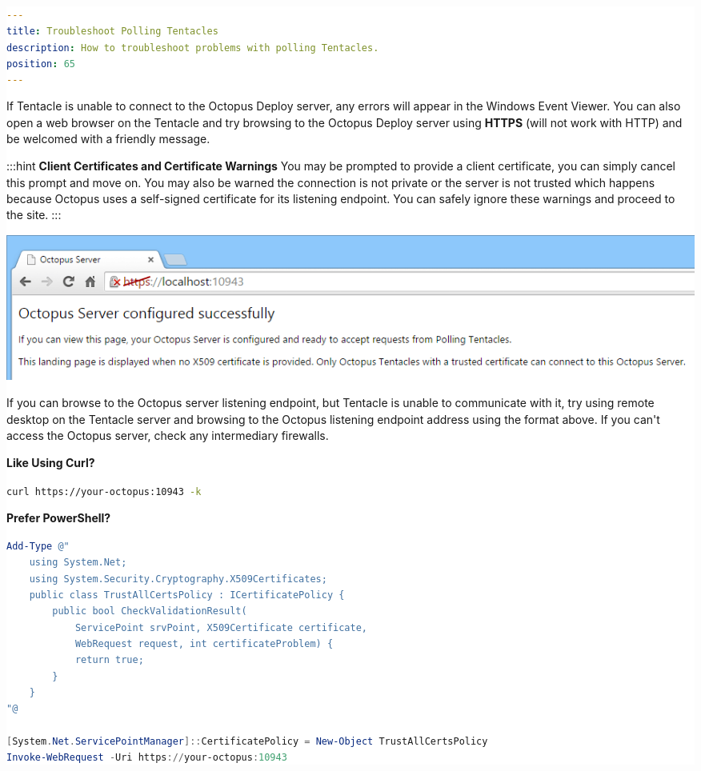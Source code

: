 ```yaml
---
title: Troubleshoot Polling Tentacles
description: How to troubleshoot problems with polling Tentacles.
position: 65
---
```


If Tentacle is unable to connect to the Octopus Deploy server, any errors will appear in the Windows Event Viewer. You can also open a web browser on the Tentacle and try browsing to the Octopus Deploy server using **HTTPS** (will not work with HTTP) and be welcomed with a friendly message.

:::hint
**Client Certificates and Certificate Warnings**
You may be prompted to provide a client certificate, you can simply cancel this prompt and move on. You may also be warned the connection is not private or the server is not trusted which happens because Octopus uses a self-signed certificate for its listening endpoint. You can safely ignore these warnings and proceed to the site.
:::

![](/docs/images/3048113/3277906.png "width=500")

If you can browse to the Octopus server listening endpoint, but Tentacle is unable to communicate with it, try using remote desktop on the Tentacle server and browsing to the Octopus listening endpoint address using the format above. If you can't access the Octopus server, check any intermediary firewalls.

**Like Using Curl?**

```bash
curl https://your-octopus:10943 -k
```

**Prefer PowerShell?**

```powershell
Add-Type @"
    using System.Net;
    using System.Security.Cryptography.X509Certificates;
    public class TrustAllCertsPolicy : ICertificatePolicy {
        public bool CheckValidationResult(
            ServicePoint srvPoint, X509Certificate certificate,
            WebRequest request, int certificateProblem) {
            return true;
        }
    }
"@

[System.Net.ServicePointManager]::CertificatePolicy = New-Object TrustAllCertsPolicy
Invoke-WebRequest -Uri https://your-octopus:10943
```
